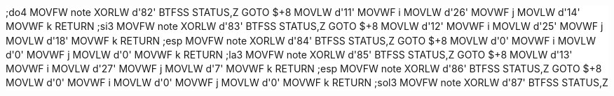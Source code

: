 ;do4
    MOVFW note
    XORLW d'82'
    BTFSS STATUS,Z 
    GOTO $+8
    MOVLW d'11'
    MOVWF i
    MOVLW d'26'
    MOVWF j
    MOVLW d'14'
    MOVWF k
    RETURN
;si3
    MOVFW note
    XORLW d'83'
    BTFSS STATUS,Z 
    GOTO $+8
    MOVLW d'12'
    MOVWF i
    MOVLW d'25'
    MOVWF j
    MOVLW d'18'
    MOVWF k
    RETURN
;esp
    MOVFW note
    XORLW d'84'
    BTFSS STATUS,Z 
    GOTO $+8
    MOVLW d'0'
    MOVWF i
    MOVLW d'0'
    MOVWF j
    MOVLW d'0'
    MOVWF k
    RETURN
;la3
    MOVFW note
    XORLW d'85'
    BTFSS STATUS,Z 
    GOTO $+8
    MOVLW d'13'
    MOVWF i
    MOVLW d'27'
    MOVWF j
    MOVLW d'7'
    MOVWF k
    RETURN
;esp
    MOVFW note
    XORLW d'86'
    BTFSS STATUS,Z 
    GOTO $+8
    MOVLW d'0'
    MOVWF i
    MOVLW d'0'
    MOVWF j
    MOVLW d'0'
    MOVWF k
    RETURN
;sol3
    MOVFW note
    XORLW d'87'
    BTFSS STATUS,Z 
